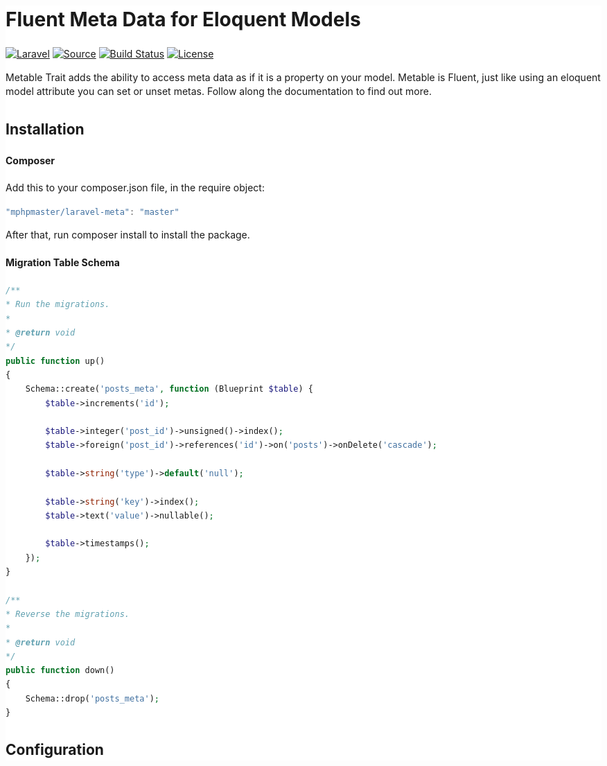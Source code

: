 # Fluent Meta Data for Eloquent Models
[![Laravel](https://img.shields.io/badge/Laravel-~8.0-green.svg?style=flat-square)](http://laravel.com)
[![Source](http://img.shields.io/badge/source-kodeine/laravel--meta-blue.svg?style=flat-square)](https://github.com/kodeine/laravel-meta/)
[![Build Status](http://img.shields.io/travis/kodeine/laravel--meta/master.svg?style=flat-square)](https://travis-ci.org/kodeine/laravel-meta)
[![License](http://img.shields.io/badge/license-MIT-brightgreen.svg?style=flat-square)](https://tldrlegal.com/license/mit-license)

Metable Trait adds the ability to access meta data as if it is a property on your model.
Metable is Fluent, just like using an eloquent model attribute you can set or unset metas. Follow along the documentation to find out more.

## Installation

#### Composer

Add this to your composer.json file, in the require object:

```javascript
"mphpmaster/laravel-meta": "master"
```

After that, run composer install to install the package.

#### Migration Table Schema
```php
/**
* Run the migrations.
*
* @return void
*/
public function up()
{
    Schema::create('posts_meta', function (Blueprint $table) {
        $table->increments('id');

        $table->integer('post_id')->unsigned()->index();
        $table->foreign('post_id')->references('id')->on('posts')->onDelete('cascade');

        $table->string('type')->default('null');

        $table->string('key')->index();
        $table->text('value')->nullable();

        $table->timestamps();
    });
}

/**
* Reverse the migrations.
*
* @return void
*/
public function down()
{
    Schema::drop('posts_meta');
}
```
## Configuration
